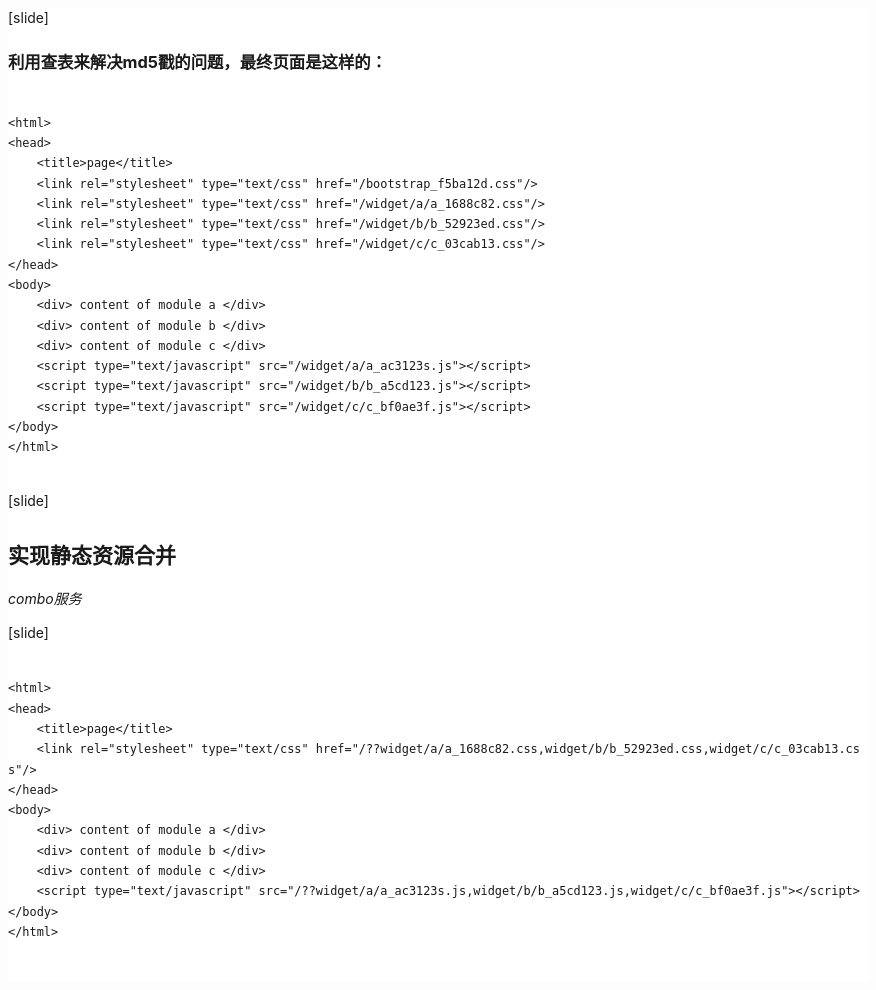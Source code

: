    
</div>

[slide]
### 利用查表来解决md5戳的问题，最终页面是这样的：

<div class="columns-1">
    <pre><code class="html">
&lt;html&gt;
&lt;head&gt;
    &lt;title&gt;page&lt;/title&gt;
    &lt;link rel="stylesheet" type="text/css" href="/bootstrap_f5ba12d.css"/&gt;
    &lt;link rel="stylesheet" type="text/css" href="/widget/a/a_1688c82.css"/&gt;
    &lt;link rel="stylesheet" type="text/css" href="/widget/b/b_52923ed.css"/&gt;
    &lt;link rel="stylesheet" type="text/css" href="/widget/c/c_03cab13.css"/&gt;
&lt;/head&gt;
&lt;body&gt;
    &lt;div&gt; content of module a &lt;/div&gt;
    &lt;div&gt; content of module b &lt;/div&gt;
    &lt;div&gt; content of module c &lt;/div&gt;
    &lt;script type="text/javascript" src="/widget/a/a_ac3123s.js"&gt;&lt;/script&gt;
    &lt;script type="text/javascript" src="/widget/b/b_a5cd123.js"&gt;&lt;/script&gt;
    &lt;script type="text/javascript" src="/widget/c/c_bf0ae3f.js"&gt;&lt;/script&gt;
&lt;/body&gt;
&lt;/html&gt;
    
</code></pre>
   
</div>

[slide] 
## 实现静态资源合并

*combo服务*

[slide] 

<div class="columns-1">
    <pre><code class="html">
&lt;html&gt;
&lt;head&gt;
    &lt;title&gt;page&lt;/title&gt;
    &lt;link rel="stylesheet" type="text/css" href="/??widget/a/a_1688c82.css,widget/b/b_52923ed.css,widget/c/c_03cab13.css"/&gt;
&lt;/head&gt;
&lt;body&gt;
    &lt;div&gt; content of module a &lt;/div&gt;
    &lt;div&gt; content of module b &lt;/div&gt;
    &lt;div&gt; content of module c &lt;/div&gt;
    &lt;script type="text/javascript" src="/??widget/a/a_ac3123s.js,widget/b/b_a5cd123.js,widget/c/c_bf0ae3f.js"&gt;&lt;/script&gt;
&lt;/body&gt;
&lt;/html&gt;
    